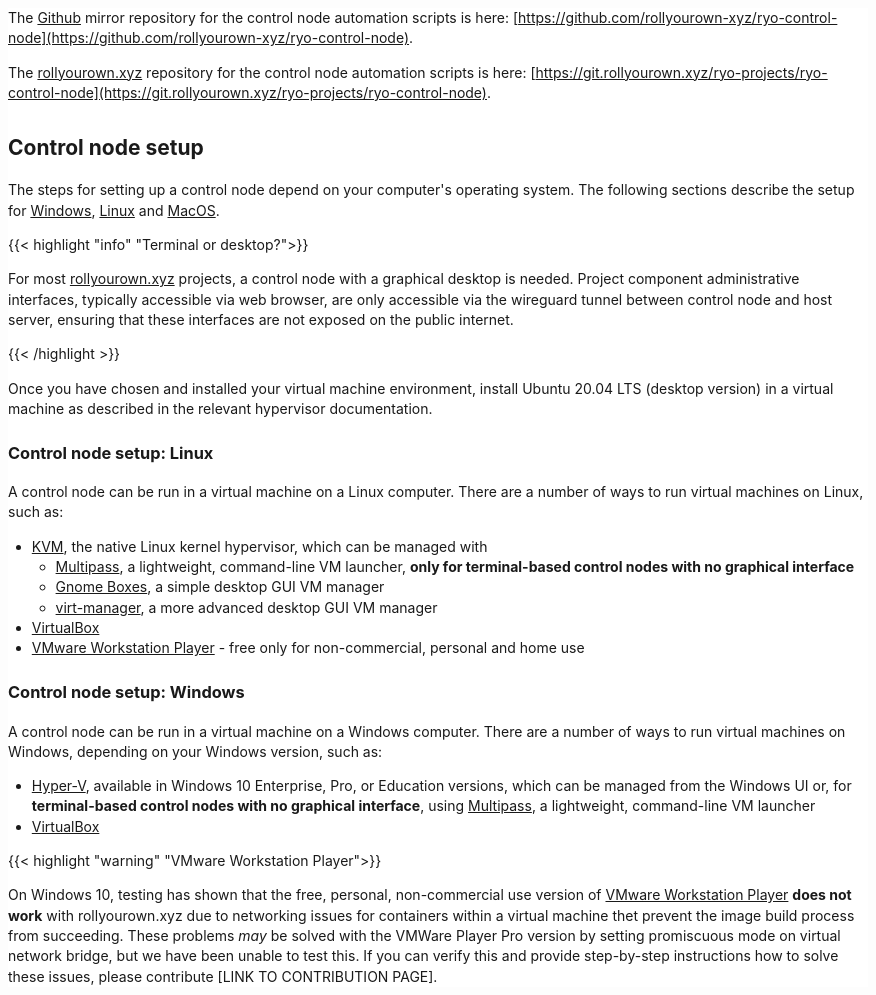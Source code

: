 The [Github](https://github.com/) mirror repository for the control node automation scripts is here: [https://github.com/rollyourown-xyz/ryo-control-node](https://github.com/rollyourown-xyz/ryo-control-node).

The [rollyourown.xyz](https://rollyourown.xyz/) repository for the control node automation scripts is here: [https://git.rollyourown.xyz/ryo-projects/ryo-control-node](https://git.rollyourown.xyz/ryo-projects/ryo-control-node).

## Control node setup

The steps for setting up a control node depend on your computer's operating system. The following sections describe the setup for [Windows](#control-node-setup-windows), [Linux](#control-node-setup-linux) and [MacOS](#control-node-setup-macos).

{{< highlight "info" "Terminal or desktop?">}}

For most [rollyourown.xyz](https://rollyourown.xyz) projects, a control node with a graphical desktop is needed. Project component administrative interfaces, typically accessible via web browser, are only accessible via the wireguard tunnel between control node and host server, ensuring that these interfaces are not exposed on the public internet.

{{< /highlight >}}

Once you have chosen and installed your virtual machine environment, install Ubuntu 20.04 LTS (desktop version) in a virtual machine as described in the relevant hypervisor documentation.

### Control node setup: Linux

A control node can be run in a virtual machine on a Linux computer. There are a number of ways to run virtual machines on Linux, such as:

- [KVM](https://www.linux-kvm.org/), the native Linux kernel hypervisor, which can be managed with
  - [Multipass](https://multipass.run/), a lightweight, command-line VM launcher, **only for terminal-based control nodes with no graphical interface**
  - [Gnome Boxes](https://wiki.gnome.org/Apps/Boxes), a simple desktop GUI VM manager
  - [virt-manager](https://virt-manager.org/), a more advanced desktop GUI VM manager
- [VirtualBox](https://www.virtualbox.org/)
- [VMware Workstation Player](https://www.vmware.com/products/workstation-player/workstation-player-evaluation.html) - free only for non-commercial, personal and home use

### Control node setup: Windows

A control node can be run in a virtual machine on a Windows computer. There are a number of ways to run virtual machines on Windows, depending on your Windows version, such as:

- [Hyper-V](https://docs.microsoft.com/en-us/virtualization/hyper-v-on-windows/), available in Windows 10 Enterprise, Pro, or Education versions, which can be managed from the Windows UI or, for **terminal-based control nodes with no graphical interface**, using [Multipass](https://multipass.run/), a lightweight, command-line VM launcher
- [VirtualBox](https://www.virtualbox.org/)

{{< highlight "warning" "VMware Workstation Player">}}

On Windows 10, testing has shown that the free, personal, non-commercial use version of [VMware Workstation Player](https://www.vmware.com/products/workstation-player/workstation-player-evaluation.html) **does not work** with rollyourown.xyz due to networking issues for containers within a virtual machine thet prevent the image build process from succeeding. These problems *may* be solved with the VMWare Player Pro version by setting promiscuous mode on virtual network bridge, but we have been unable to test this. If you can verify this and provide step-by-step instructions how to solve these issues, please contribute [LINK TO CONTRIBUTION PAGE].
